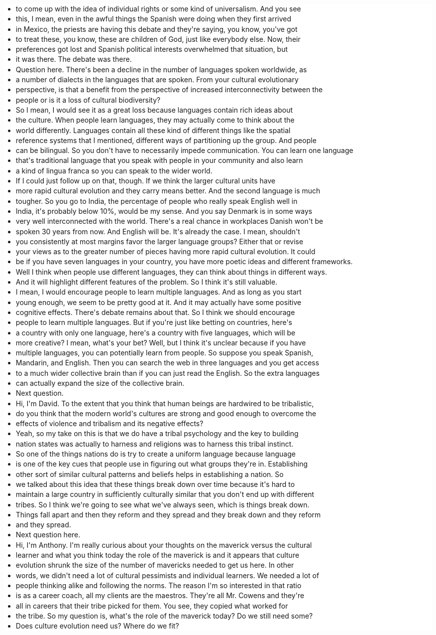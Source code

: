*  to come up with the idea of individual rights or some kind of universalism. And you see
*  this, I mean, even in the awful things the Spanish were doing when they first arrived
*  in Mexico, the priests are having this debate and they're saying, you know, you've got
*  to treat these, you know, these are children of God, just like everybody else. Now, their
*  preferences got lost and Spanish political interests overwhelmed that situation, but
*  it was there. The debate was there.
*  Question here. There's been a decline in the number of languages spoken worldwide, as
*  a number of dialects in the languages that are spoken. From your cultural evolutionary
*  perspective, is that a benefit from the perspective of increased interconnectivity between the
*  people or is it a loss of cultural biodiversity?
*  So I mean, I would see it as a great loss because languages contain rich ideas about
*  the culture. When people learn languages, they may actually come to think about the
*  world differently. Languages contain all these kind of different things like the spatial
*  reference systems that I mentioned, different ways of partitioning up the group. And people
*  can be bilingual. So you don't have to necessarily impede communication. You can learn one language
*  that's traditional language that you speak with people in your community and also learn
*  a kind of lingua franca so you can speak to the wider world.
*  If I could just follow up on that, though. If we think the larger cultural units have
*  more rapid cultural evolution and they carry means better. And the second language is much
*  tougher. So you go to India, the percentage of people who really speak English well in
*  India, it's probably below 10%, would be my sense. And you say Denmark is in some ways
*  very well interconnected with the world. There's a real chance in workplaces Danish won't be
*  spoken 30 years from now. And English will be. It's already the case. I mean, shouldn't
*  you consistently at most margins favor the larger language groups? Either that or revise
*  your views as to the greater number of pieces having more rapid cultural evolution. It could
*  be if you have seven languages in your country, you have more poetic ideas and different frameworks.
*  Well I think when people use different languages, they can think about things in different ways.
*  And it will highlight different features of the problem. So I think it's still valuable.
*  I mean, I would encourage people to learn multiple languages. And as long as you start
*  young enough, we seem to be pretty good at it. And it may actually have some positive
*  cognitive effects. There's debate remains about that. So I think we should encourage
*  people to learn multiple languages. But if you're just like betting on countries, here's
*  a country with only one language, here's a country with five languages, which will be
*  more creative? I mean, what's your bet? Well, but I think it's unclear because if you have
*  multiple languages, you can potentially learn from people. So suppose you speak Spanish,
*  Mandarin, and English. Then you can search the web in three languages and you get access
*  to a much wider collective brain than if you can just read the English. So the extra languages
*  can actually expand the size of the collective brain.
*  Next question.
*  Hi, I'm David. To the extent that you think that human beings are hardwired to be tribalistic,
*  do you think that the modern world's cultures are strong and good enough to overcome the
*  effects of violence and tribalism and its negative effects?
*  Yeah, so my take on this is that we do have a tribal psychology and the key to building
*  nation states was actually to harness and religions was to harness this tribal instinct.
*  So one of the things nations do is try to create a uniform language because language
*  is one of the key cues that people use in figuring out what groups they're in. Establishing
*  other sort of similar cultural patterns and beliefs helps in establishing a nation. So
*  we talked about this idea that these things break down over time because it's hard to
*  maintain a large country in sufficiently culturally similar that you don't end up with different
*  tribes. So I think we're going to see what we've always seen, which is things break down.
*  Things fall apart and then they reform and they spread and they break down and they reform
*  and they spread.
*  Next question here.
*  Hi, I'm Anthony. I'm really curious about your thoughts on the maverick versus the cultural
*  learner and what you think today the role of the maverick is and it appears that culture
*  evolution shrunk the size of the number of mavericks needed to get us here. In other
*  words, we didn't need a lot of cultural pessimists and individual learners. We needed a lot of
*  people thinking alike and following the norms. The reason I'm so interested in that ratio
*  is as a career coach, all my clients are the maestros. They're all Mr. Cowens and they're
*  all in careers that their tribe picked for them. You see, they copied what worked for
*  the tribe. So my question is, what's the role of the maverick today? Do we still need some?
*  Does culture evolution need us? Where do we fit?